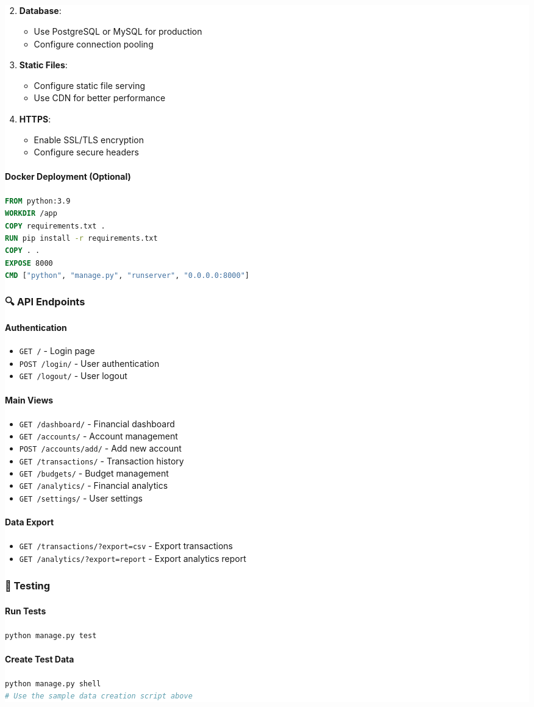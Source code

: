 2. **Database**:
   - Use PostgreSQL or MySQL for production
   - Configure connection pooling

3. **Static Files**:
   - Configure static file serving
   - Use CDN for better performance

4. **HTTPS**:
   - Enable SSL/TLS encryption
   - Configure secure headers

#### Docker Deployment (Optional)
```dockerfile
FROM python:3.9
WORKDIR /app
COPY requirements.txt .
RUN pip install -r requirements.txt
COPY . .
EXPOSE 8000
CMD ["python", "manage.py", "runserver", "0.0.0.0:8000"]
```

### 🔍 API Endpoints

#### Authentication
- `GET /` - Login page
- `POST /login/` - User authentication
- `GET /logout/` - User logout

#### Main Views
- `GET /dashboard/` - Financial dashboard
- `GET /accounts/` - Account management
- `POST /accounts/add/` - Add new account
- `GET /transactions/` - Transaction history
- `GET /budgets/` - Budget management
- `GET /analytics/` - Financial analytics
- `GET /settings/` - User settings

#### Data Export
- `GET /transactions/?export=csv` - Export transactions
- `GET /analytics/?export=report` - Export analytics report

### 🧪 Testing

#### Run Tests
```bash
python manage.py test
```

#### Create Test Data
```bash
python manage.py shell
# Use the sample data creation script above
```
